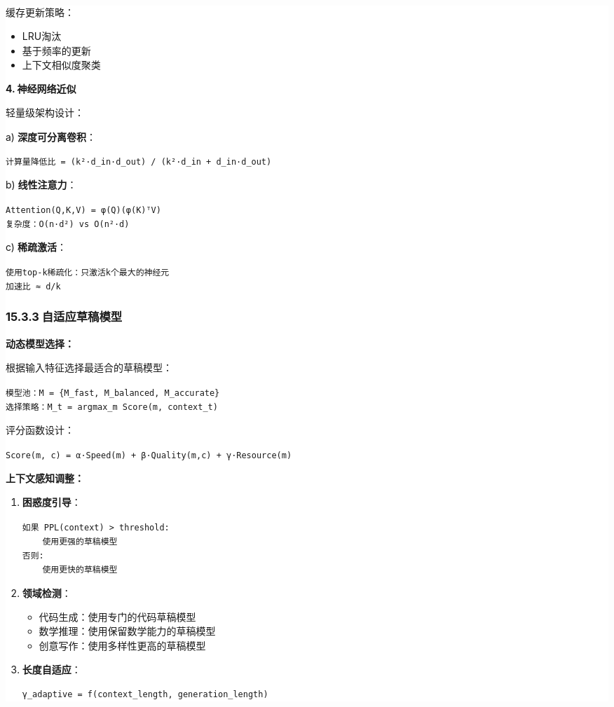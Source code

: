 缓存更新策略：
- LRU淘汰
- 基于频率的更新
- 上下文相似度聚类

**4. 神经网络近似**

轻量级架构设计：

a) **深度可分离卷积**：
```
计算量降低比 = (k²·d_in·d_out) / (k²·d_in + d_in·d_out)
```

b) **线性注意力**：
```
Attention(Q,K,V) = φ(Q)(φ(K)ᵀV)
复杂度：O(n·d²) vs O(n²·d)
```

c) **稀疏激活**：
```
使用top-k稀疏化：只激活k个最大的神经元
加速比 ≈ d/k
```

### 15.3.3 自适应草稿模型

**动态模型选择：**

根据输入特征选择最适合的草稿模型：
```
模型池：M = {M_fast, M_balanced, M_accurate}
选择策略：M_t = argmax_m Score(m, context_t)
```

评分函数设计：
```
Score(m, c) = α·Speed(m) + β·Quality(m,c) + γ·Resource(m)
```

**上下文感知调整：**

1. **困惑度引导**：
   ```
   如果 PPL(context) > threshold:
       使用更强的草稿模型
   否则:
       使用更快的草稿模型
   ```

2. **领域检测**：
   - 代码生成：使用专门的代码草稿模型
   - 数学推理：使用保留数学能力的草稿模型
   - 创意写作：使用多样性更高的草稿模型

3. **长度自适应**：
   ```
   γ_adaptive = f(context_length, generation_length)
   ```
